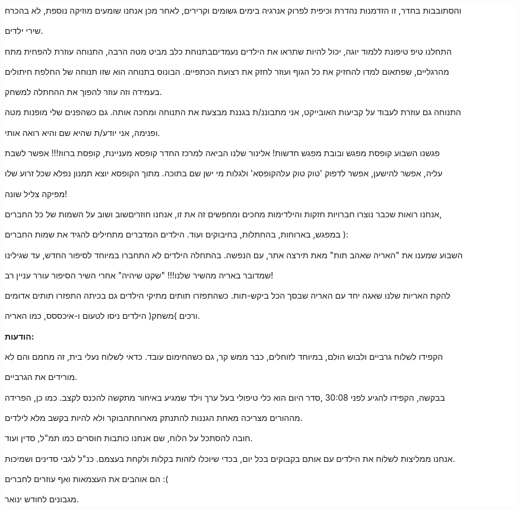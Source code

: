 והסתובבות בחדר, זו הזדמנות נהדרת וכיפית לפרוק אנרגיה בימים גשומים וקרירים, לאחר מכן אנחנו שומעים מוזיקה נוספת, לא בהכרח

שירי ילדים.

התחלנו טיפ טיפונת ללמוד יוגה, יכול להיות שתראו את הילדים נעמדיםבתנוחת כלב מביט מטה הרבה, התנוחה עוזרת להפחית מתח

מהרגליים, שפתאום למדו להחזיק את כל הגוף ועוזר לחזק את רצועת הכתפיים. הבונוס בתנוחה הוא שזו תנוחה של החלפת חיתולים

בעמידה וזה עוזר להפוך את ההחתלה למשחק.

התנוחה גם עוזרת לעבוד על קביעות האובייקט, אני מתבוננ/ת בגננת מבצעת את התנוחה ומחכה אותה. גם כשהפנים שלי מופנות מטה

ופנימה, אני יודע/ת שהיא שם והיא רואה אותי.

פגשנו השבוע קופסת מפגש ובובת מפגש חדשות! אלינור שלנו הביאה למרכז החדר קופסא מעניינת, קופסת ברווז!!! אפשר לשבת

עליה, אפשר להישען, אפשר לדפוק 'טוק טוק עלהקופסא' ולגלות מי ישן שם בתוכה. מתוך הקופסא יוצא תמנון נפלא שכל זרוע שלו

מפיקה צליל שונה!

אנחנו רואות שכבר נוצרו חברויות חזקות והילדימות מחכים ומחפשים זה את זו, אנחנו חוזריםשוב ושוב על השמות של כל החברים,

במפגש, בארוחות, בהחתלות, בחיבוקים ועוד. הילדים המדברים מתחילים להגיד את שמות החברים ):

השבוע שמענו את "האריה שאהב תות" מאת תירצה אתר, עם הנפשה. בהתחלה הילדים לא התחברו במיוחד לסיפור החדש, עד שגילינו

שמדובר באריה מהשיר שלנו!!! "שקט שיהיה" אחרי השיר הסיפור עורר עניין רב!

להקת האריות שלנו שאגה יחד עם האריה שבסך הכל ביקש-תות. כשהתפזרו תותים מתיקי הילדים גם בכיתה התפזרו תותים אדומים

ורכים )משחק( הילדים ניסו לטעום ו-איכססס, כמו האריה.

**הודעות:**

הקפידו לשלוח גרביים ולבוש הולם, במיוחד לזוחלים, כבר ממש קר, גם כשהחימום עובד. כדאי לשלוח נעלי בית, זה מחמם והם לא

מורידים את הגרביים.

בבקשה, הקפידו להגיע לפני 30:08 ,סדר היום הוא כלי טיפולי בעל ערך וילד שמגיע באיחור מתקשה להכנס לקצב. כמו כן, הפרידה

מההורים מצריכה מאחת הגננות להתנתק מארוחתהבוקר ולא להיות בקשב מלא לילדים.

חובה להסתכל על הלוח, שם אנחנו כותבות חוסרים כמו תמ"ל, סדין ועוד.

אנחנו ממליצות לשלוח את הילדים עם אותם בקבוקים בכל יום, בכדי שיוכלו לזהות בקלות ולקחת בעצמם. כנ"ל לגבי סדינים ושמיכות.

הם אוהבים את העצמאות ואף עוזרים לחברים :(

מגבונים לחודש ינואר.
